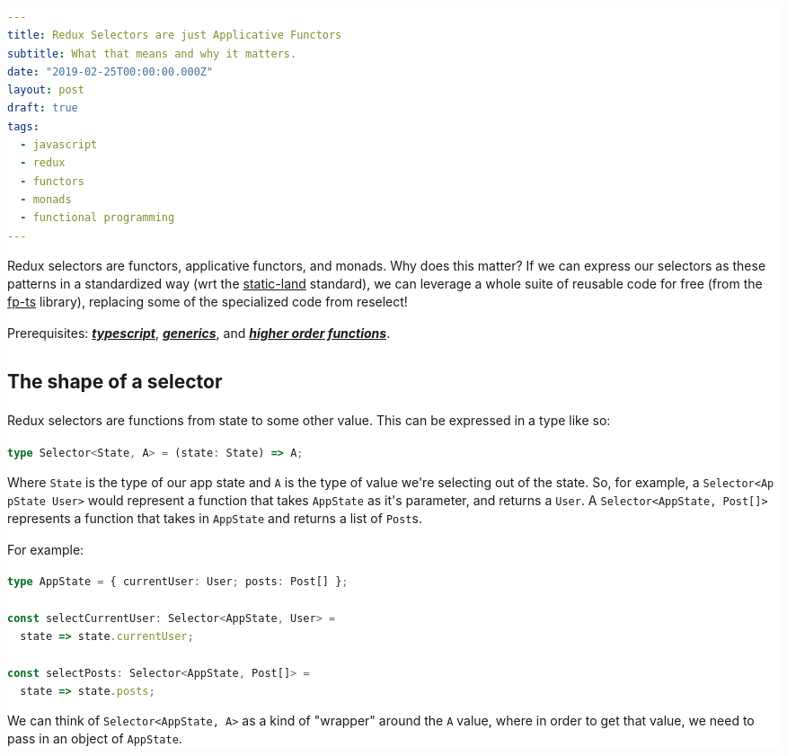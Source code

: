 ```yaml
---
title: Redux Selectors are just Applicative Functors
subtitle: What that means and why it matters.
date: "2019-02-25T00:00:00.000Z"
layout: post
draft: true
tags:
  - javascript
  - redux
  - functors
  - monads
  - functional programming
---
```


Redux selectors are functors, applicative functors, and monads. Why does this matter? If we can express our selectors as these patterns in a standardized way (wrt the [static-land](https://github.com/rpominov/static-land) standard), we can leverage a whole suite of reusable code for free (from the [fp-ts](https://github.com/gcanti/fp-ts) library), replacing some of the specialized code from reselect!

Prerequisites: [_**typescript**_](https://www.typescriptlang.org/docs/handbook/typescript-in-5-minutes.html), [_**generics**_](https://www.typescriptlang.org/docs/handbook/generics.html), and [_**higher order functions**_](https://en.wikipedia.org/wiki/Higher-order_function#JavaScript).

## The shape of a selector

Redux selectors are functions from state to some other value. This can be expressed in a type like so:

```typescript
type Selector<State, A> = (state: State) => A;
```

Where `State` is the type of our app state and `A` is the type of value we're selecting out of the state. So, for example, a `Selector<AppState User>` would represent a function that takes `AppState` as it's parameter, and returns a `User`. A `Selector<AppState, Post[]>` represents a function that takes in `AppState` and returns a list of `Post`s.

For example:

```typescript
type AppState = { currentUser: User; posts: Post[] };

const selectCurrentUser: Selector<AppState, User> =
  state => state.currentUser;

const selectPosts: Selector<AppState, Post[]> =
  state => state.posts;
```

We can think of `Selector<AppState, A>` as a kind of "wrapper" around the `A` value, where in order to get that value, we need to pass in an object of `AppState`.
